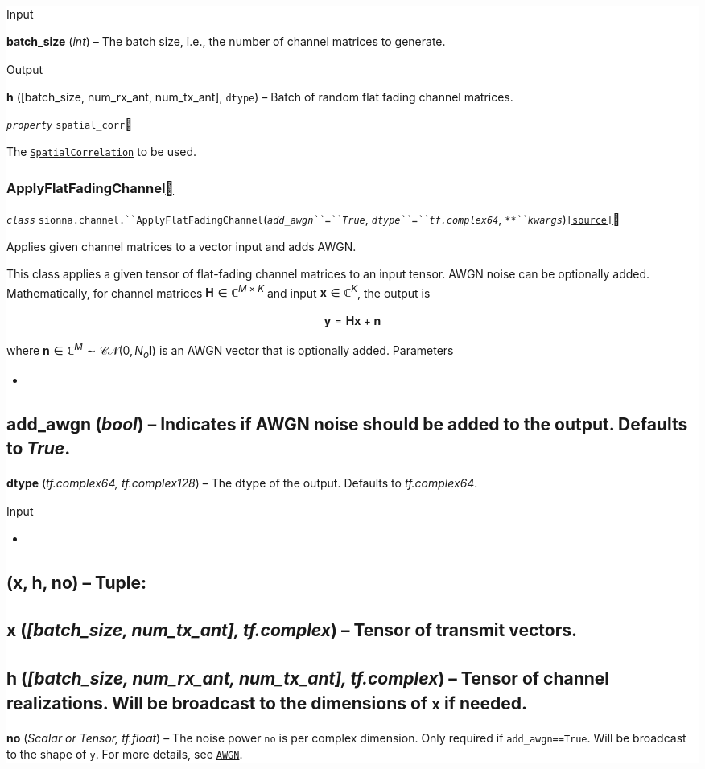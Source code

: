 
Input

**batch_size** (<em>int</em>) – The batch size, i.e., the number of channel matrices to generate.

Output

**h** ([batch_size, num_rx_ant, num_tx_ant], `dtype`) – Batch of random flat fading channel matrices.



<em class="property">`property` </em>`spatial_corr`<a class="headerlink" href="https://nvlabs.github.io/sionna/#sionna.channel.GenerateFlatFadingChannel.spatial_corr" title="Permalink to this definition"></a>

The <a class="reference internal" href="https://nvlabs.github.io/sionna/#sionna.channel.SpatialCorrelation" title="sionna.channel.SpatialCorrelation">`SpatialCorrelation`</a> to be used.


### ApplyFlatFadingChannel<a class="headerlink" href="https://nvlabs.github.io/sionna/#applyflatfadingchannel" title="Permalink to this headline"></a>

<em class="property">`class` </em>`sionna.channel.``ApplyFlatFadingChannel`(<em class="sig-param">`add_awgn``=``True`</em>, <em class="sig-param">`dtype``=``tf.complex64`</em>, <em class="sig-param">`**``kwargs`</em>)<a class="reference internal" href="https://nvlabs.github.io/sionna/../_modules/sionna/channel/flat_fading_channel.html#ApplyFlatFadingChannel">`[source]`</a><a class="headerlink" href="https://nvlabs.github.io/sionna/#sionna.channel.ApplyFlatFadingChannel" title="Permalink to this definition"></a>

Applies given channel matrices to a vector input and adds AWGN.

This class applies a given tensor of flat-fading channel matrices
to an input tensor. AWGN noise can be optionally added.
Mathematically, for channel matrices
$\mathbf{H}\in\mathbb{C}^{M\times K}$
and input $\mathbf{x}\in\mathbb{C}^{K}$, the output is

$$
\mathbf{y} = \mathbf{H}\mathbf{x} + \mathbf{n}
$$

where $\mathbf{n}\in\mathbb{C}^{M}\sim\mathcal{CN}(0, N_o\mathbf{I})$
is an AWGN vector that is optionally added.
Parameters

- 
**add_awgn** (<em>bool</em>) – Indicates if AWGN noise should be added to the output.
Defaults to <cite>True</cite>.
- 
**dtype** (<em>tf.complex64</em><em>, </em><em>tf.complex128</em>) – The dtype of the output. Defaults to <cite>tf.complex64</cite>.


Input

- 
**(x, h, no)** – Tuple:
- 
**x** (<em>[batch_size, num_tx_ant], tf.complex</em>) – Tensor of transmit vectors.
- 
**h** (<em>[batch_size, num_rx_ant, num_tx_ant], tf.complex</em>) – Tensor of channel realizations. Will be broadcast to the
dimensions of `x` if needed.
- 
**no** (<em>Scalar or Tensor, tf.float</em>) – The noise power `no` is per complex dimension.
Only required if `add_awgn==True`.
Will be broadcast to the shape of `y`.
For more details, see <a class="reference internal" href="https://nvlabs.github.io/sionna/#sionna.channel.AWGN" title="sionna.channel.AWGN">`AWGN`</a>.
